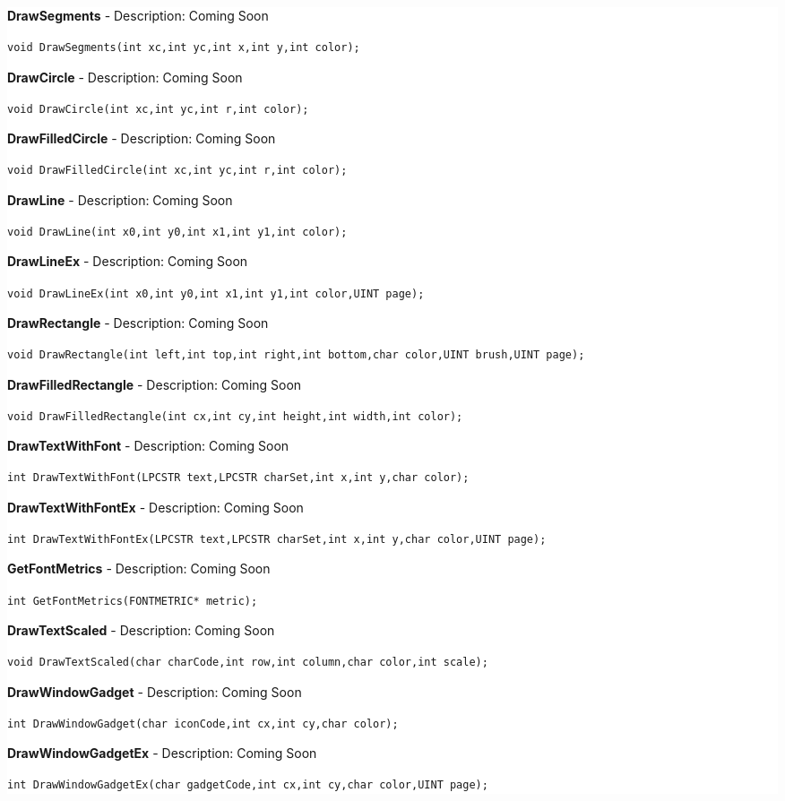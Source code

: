 **DrawSegments** - Description: Coming Soon
```
void DrawSegments(int xc,int yc,int x,int y,int color);
```

**DrawCircle** - Description: Coming Soon
```
void DrawCircle(int xc,int yc,int r,int color);
```

**DrawFilledCircle** - Description: Coming Soon
```
void DrawFilledCircle(int xc,int yc,int r,int color);
```

**DrawLine** - Description: Coming Soon
```
void DrawLine(int x0,int y0,int x1,int y1,int color);
```

**DrawLineEx** - Description: Coming Soon
```
void DrawLineEx(int x0,int y0,int x1,int y1,int color,UINT page);
```

**DrawRectangle** - Description: Coming Soon
```
void DrawRectangle(int left,int top,int right,int bottom,char color,UINT brush,UINT page);
```

**DrawFilledRectangle** - Description: Coming Soon
```
void DrawFilledRectangle(int cx,int cy,int height,int width,int color);
```

**DrawTextWithFont** - Description: Coming Soon
```
int DrawTextWithFont(LPCSTR text,LPCSTR charSet,int x,int y,char color);
```

**DrawTextWithFontEx** - Description: Coming Soon
```
int DrawTextWithFontEx(LPCSTR text,LPCSTR charSet,int x,int y,char color,UINT page);
```

**GetFontMetrics** - Description: Coming Soon
```
int GetFontMetrics(FONTMETRIC* metric);
```

**DrawTextScaled** - Description: Coming Soon
```
void DrawTextScaled(char charCode,int row,int column,char color,int scale);
```

**DrawWindowGadget** - Description: Coming Soon
```
int DrawWindowGadget(char iconCode,int cx,int cy,char color);
```

**DrawWindowGadgetEx** - Description: Coming Soon
```
int DrawWindowGadgetEx(char gadgetCode,int cx,int cy,char color,UINT page);
```
